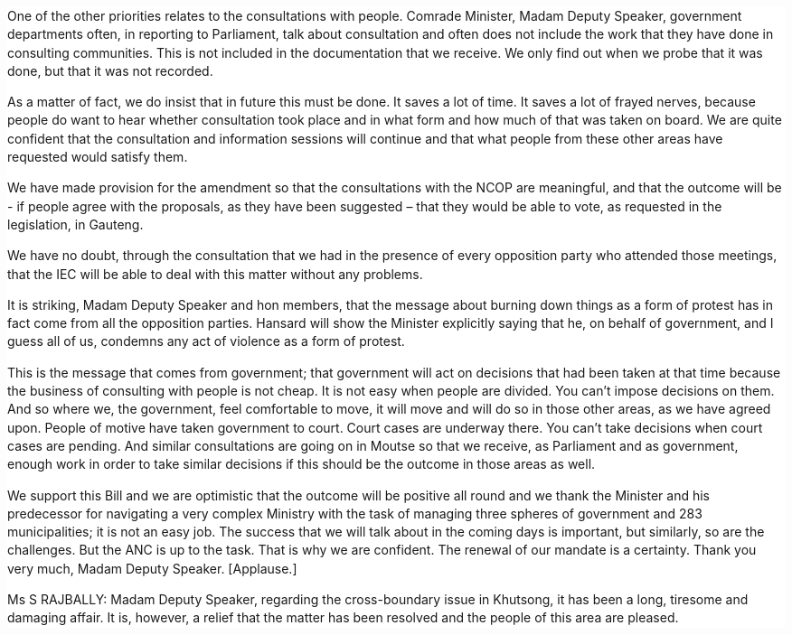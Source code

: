 One of the other priorities relates to the consultations with people.
Comrade Minister, Madam Deputy Speaker, government departments often, in
reporting to Parliament, talk about consultation and often does not include
the work that they have done in consulting communities. This is not
included in the documentation that we receive. We only find out when we
probe that it was done, but that it was not recorded.

As a matter of fact, we do insist that in future this must be done. It
saves a lot of time. It saves a lot of frayed nerves, because people do
want to hear whether consultation took place and in what form and how much
of that was taken on board. We are quite confident that the consultation
and information sessions will continue and that what people from these
other areas have requested would satisfy them.

We have made provision for the amendment so that the consultations with the
NCOP are meaningful, and that the outcome will be - if people agree with
the proposals, as they have been suggested – that they would be able to
vote, as requested in the legislation, in Gauteng.

We have no doubt, through the consultation that we had in the presence of
every opposition party who attended those meetings, that the IEC will be
able to deal with this matter without any problems.

It is striking, Madam Deputy Speaker and hon members, that the message
about burning down things as a form of protest has in fact come from all
the opposition parties. Hansard will show the Minister explicitly saying
that he, on behalf of government, and I guess all of us, condemns any act
of violence as a form of protest.

This is the message that comes from government; that government will act on
decisions that had been taken at that time because the business of
consulting with people is not cheap. It is not easy when people are
divided. You can’t impose decisions on them. And so where we, the
government, feel comfortable to move, it will move and will do so in those
other areas, as we have agreed upon. People of motive have taken government
to court. Court cases are underway there. You can’t take decisions when
court cases are pending. And similar consultations are going on in Moutse
so that we receive, as Parliament and as government, enough work in order
to take similar decisions if this should be the outcome in those areas as
well.

We support this Bill and we are optimistic that the outcome will be
positive all round and we thank the Minister and his predecessor for
navigating a very complex Ministry with the task of managing three spheres
of government and 283 municipalities; it is not an easy job. The success
that we will talk about in the coming days is important, but similarly, so
are the challenges. But the ANC is up to the task. That is why we are
confident. The renewal of our mandate is a certainty. Thank you very much,
Madam Deputy Speaker. [Applause.]

Ms S RAJBALLY: Madam Deputy Speaker, regarding the cross-boundary issue in
Khutsong, it has been a long, tiresome and damaging affair. It is, however,
a relief that the matter has been resolved and the people of this area are
pleased.
